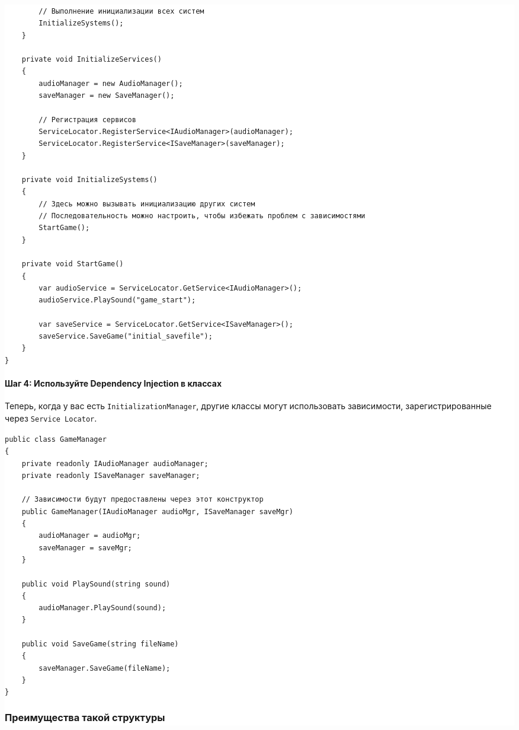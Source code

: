 ```
        // Выполнение инициализации всех систем
        InitializeSystems();
    }

    private void InitializeServices()
    {
        audioManager = new AudioManager();
        saveManager = new SaveManager();

        // Регистрация сервисов
        ServiceLocator.RegisterService<IAudioManager>(audioManager);
        ServiceLocator.RegisterService<ISaveManager>(saveManager);
    }

    private void InitializeSystems()
    {
        // Здесь можно вызывать инициализацию других систем
        // Последовательность можно настроить, чтобы избежать проблем с зависимостями
        StartGame();
    }

    private void StartGame()
    {
        var audioService = ServiceLocator.GetService<IAudioManager>();
        audioService.PlaySound("game_start");

        var saveService = ServiceLocator.GetService<ISaveManager>();
        saveService.SaveGame("initial_savefile");
    }
}
```
#### Шаг 4: Используйте Dependency Injection в классах

Теперь, когда у вас есть `InitializationManager`, другие классы могут использовать зависимости, зарегистрированные через `Service Locator`.
```
public class GameManager
{
    private readonly IAudioManager audioManager;
    private readonly ISaveManager saveManager;

    // Зависимости будут предоставлены через этот конструктор
    public GameManager(IAudioManager audioMgr, ISaveManager saveMgr)
    {
        audioManager = audioMgr;
        saveManager = saveMgr;
    }

    public void PlaySound(string sound)
    {
        audioManager.PlaySound(sound);
    }

    public void SaveGame(string fileName)
    {
        saveManager.SaveGame(fileName);
    }
}
```
### Преимущества такой структуры
